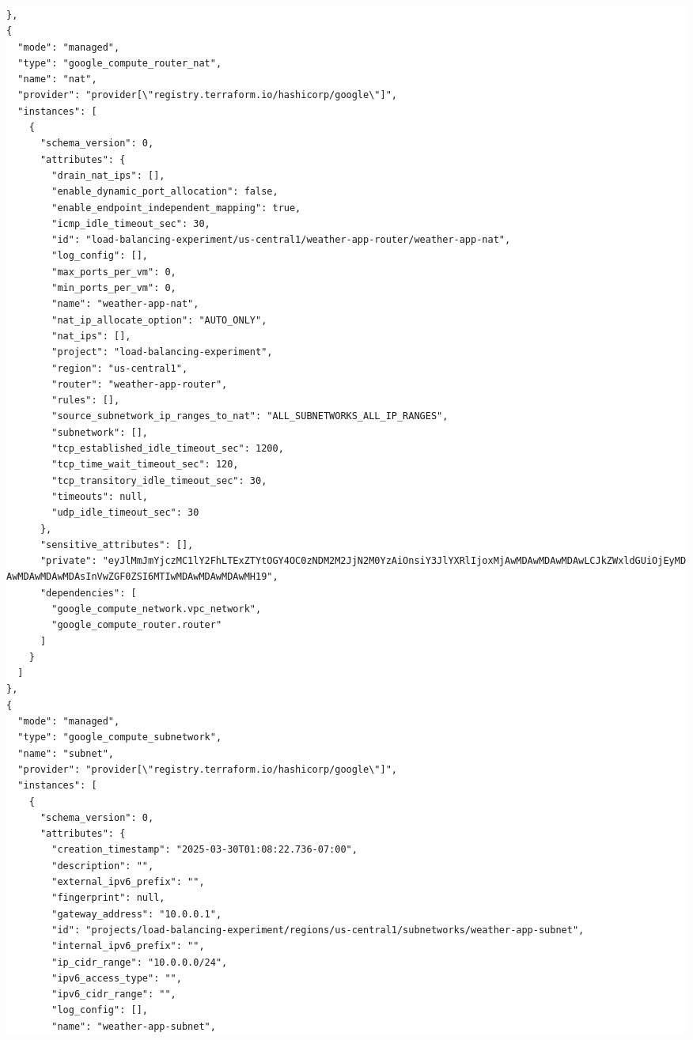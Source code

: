     },
    {
      "mode": "managed",
      "type": "google_compute_router_nat",
      "name": "nat",
      "provider": "provider[\"registry.terraform.io/hashicorp/google\"]",
      "instances": [
        {
          "schema_version": 0,
          "attributes": {
            "drain_nat_ips": [],
            "enable_dynamic_port_allocation": false,
            "enable_endpoint_independent_mapping": true,
            "icmp_idle_timeout_sec": 30,
            "id": "load-balancing-experiment/us-central1/weather-app-router/weather-app-nat",
            "log_config": [],
            "max_ports_per_vm": 0,
            "min_ports_per_vm": 0,
            "name": "weather-app-nat",
            "nat_ip_allocate_option": "AUTO_ONLY",
            "nat_ips": [],
            "project": "load-balancing-experiment",
            "region": "us-central1",
            "router": "weather-app-router",
            "rules": [],
            "source_subnetwork_ip_ranges_to_nat": "ALL_SUBNETWORKS_ALL_IP_RANGES",
            "subnetwork": [],
            "tcp_established_idle_timeout_sec": 1200,
            "tcp_time_wait_timeout_sec": 120,
            "tcp_transitory_idle_timeout_sec": 30,
            "timeouts": null,
            "udp_idle_timeout_sec": 30
          },
          "sensitive_attributes": [],
          "private": "eyJlMmJmYjczMC1lY2FhLTExZTYtOGY4OC0zNDM2M2JjN2M0YzAiOnsiY3JlYXRlIjoxMjAwMDAwMDAwMDAwLCJkZWxldGUiOjEyMDAwMDAwMDAwMDAsInVwZGF0ZSI6MTIwMDAwMDAwMDAwMH19",
          "dependencies": [
            "google_compute_network.vpc_network",
            "google_compute_router.router"
          ]
        }
      ]
    },
    {
      "mode": "managed",
      "type": "google_compute_subnetwork",
      "name": "subnet",
      "provider": "provider[\"registry.terraform.io/hashicorp/google\"]",
      "instances": [
        {
          "schema_version": 0,
          "attributes": {
            "creation_timestamp": "2025-03-30T01:08:22.736-07:00",
            "description": "",
            "external_ipv6_prefix": "",
            "fingerprint": null,
            "gateway_address": "10.0.0.1",
            "id": "projects/load-balancing-experiment/regions/us-central1/subnetworks/weather-app-subnet",
            "internal_ipv6_prefix": "",
            "ip_cidr_range": "10.0.0.0/24",
            "ipv6_access_type": "",
            "ipv6_cidr_range": "",
            "log_config": [],
            "name": "weather-app-subnet",